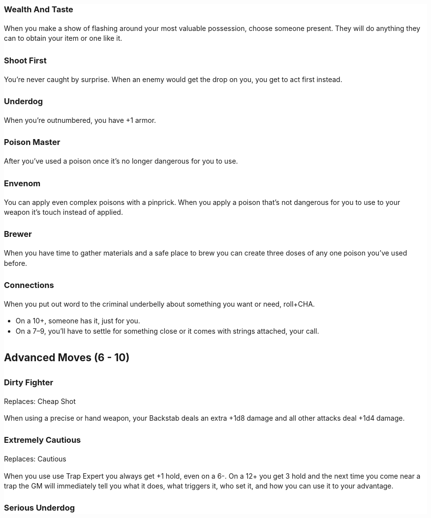 ### Wealth And Taste 

When you make a show of flashing around your most valuable possession, choose someone present. They will do anything they can to obtain your item or one like it. 

### Shoot First 

You’re never caught by surprise. When an enemy would get the drop on you, you get to act first instead. 

### Underdog 

When you’re outnumbered, you have +1 armor.

### Poison Master 

After you’ve used a poison once it’s no longer dangerous for you to use. 

### Envenom 

You can apply even complex poisons with a pinprick. When you apply a poison that’s not dangerous for you to use to your weapon it’s touch instead of applied. 

### Brewer 

When you have time to gather materials and a safe place to brew you can create three doses of any one poison you’ve used before. 

### Connections 

When you put out word to the criminal underbelly about something you want or need, roll+CHA. 

 * On a 10+, someone has it, just for you.
 * On a 7–9, you’ll have to settle for something close or it comes with strings attached, your call.

## Advanced Moves (6 - 10)

### Dirty Fighter 

Replaces: Cheap Shot 

When using a precise or hand weapon, your Backstab deals an extra +1d8 damage and all other attacks deal +1d4 damage. 

### Extremely Cautious 

Replaces: Cautious 

When you use use Trap Expert you always get +1 hold, even on a 6-. On a 12+ you get 3 hold and the next time you come near a trap the GM will immediately tell you what it does, what triggers it, who set it, and how you can use it to your advantage. 

### Serious Underdog 
